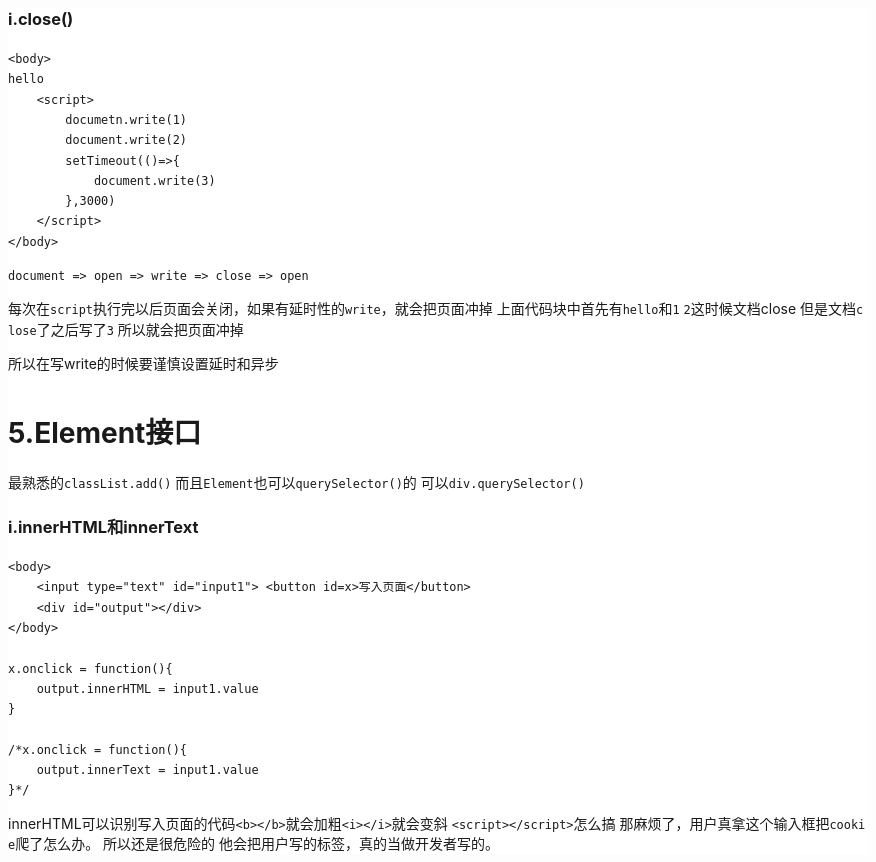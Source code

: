 
### i.close()

```
<body>
hello
    <script>
        documetn.write(1)
        document.write(2)
        setTimeout(()=>{
            document.write(3)
        },3000)
    </script>
</body>
```

`document => open => write => close => open`

每次在`script`执行完以后页面会关闭，如果有延时性的`write`，就会把页面冲掉
上面代码块中首先有`hello`和`1` `2`这时候文档close
但是文档`close`了之后写了`3`
所以就会把页面冲掉

所以在写write的时候要谨慎设置延时和异步 

# 5.Element接口
最熟悉的`classList.add()`
而且`Element`也可以`querySelector()`的
可以`div.querySelector()`

### i.innerHTML和innerText

```
<body>
    <input type="text" id="input1"> <button id=x>写入页面</button>
    <div id="output"></div>
</body>

x.onclick = function(){
    output.innerHTML = input1.value
}

/*x.onclick = function(){
    output.innerText = input1.value
}*/
```

innerHTML可以识别写入页面的代码`<b></b>`就会加粗`<i></i>`就会变斜
`<script></script>`怎么搞
那麻烦了，用户真拿这个输入框把`cookie`爬了怎么办。
所以还是很危险的
他会把用户写的标签，真的当做开发者写的。

